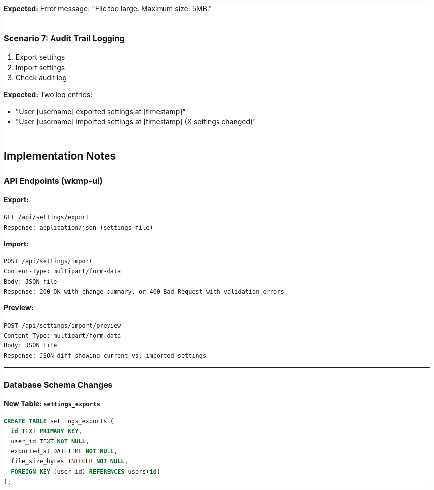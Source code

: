 **Expected:** Error message: "File too large. Maximum size: 5MB."

---

### Scenario 7: Audit Trail Logging
1. Export settings
2. Import settings
3. Check audit log

**Expected:** Two log entries:
- "User [username] exported settings at [timestamp]"
- "User [username] imported settings at [timestamp] (X settings changed)"

---

## Implementation Notes

### API Endpoints (wkmp-ui)

**Export:**
```
GET /api/settings/export
Response: application/json (settings file)
```

**Import:**
```
POST /api/settings/import
Content-Type: multipart/form-data
Body: JSON file
Response: 200 OK with change summary, or 400 Bad Request with validation errors
```

**Preview:**
```
POST /api/settings/import/preview
Content-Type: multipart/form-data
Body: JSON file
Response: JSON diff showing current vs. imported settings
```

---

### Database Schema Changes

**New Table: `settings_exports`**
```sql
CREATE TABLE settings_exports (
  id TEXT PRIMARY KEY,
  user_id TEXT NOT NULL,
  exported_at DATETIME NOT NULL,
  file_size_bytes INTEGER NOT NULL,
  FOREIGN KEY (user_id) REFERENCES users(id)
);
```

